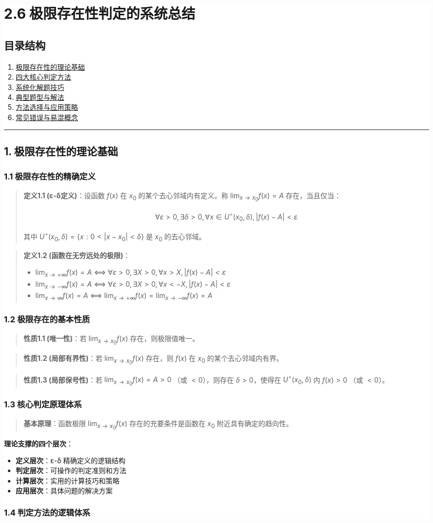 # 2.6 极限存在性判定的系统总结

## 目录结构

1. [极限存在性的理论基础](#1-极限存在性的理论基础)
2. [四大核心判定方法](#2-四大核心判定方法)
3. [系统化解题技巧](#3-系统化解题技巧)
4. [典型题型与解法](#4-典型题型与解法)
5. [方法选择与应用策略](#5-方法选择与应用策略)
6. [常见错误与易混概念](#6-常见错误与易混概念)

---

## 1. 极限存在性的理论基础

### 1.1 极限存在性的精确定义

> **定义1.1 (ε-δ定义)**：设函数 $f(x)$ 在 $x_0$ 的某个去心邻域内有定义。称 $\lim_{x \to x_0} f(x) = A$ 存在，当且仅当：
> 
> $$\forall \varepsilon > 0, \exists \delta > 0, \forall x \in U^\circ(x_0, \delta), |f(x) - A| < \varepsilon$$
> 
> 其中 $U^\circ(x_0, \delta) = \{x : 0 < |x - x_0| < \delta\}$ 是 $x_0$ 的去心邻域。

> **定义1.2 (函数在无穷远处的极限)**：
> - $\lim_{x \to +\infty} f(x) = A$ ⟺ $\forall \varepsilon > 0, \exists X > 0, \forall x > X, |f(x) - A| < \varepsilon$
> - $\lim_{x \to -\infty} f(x) = A$ ⟺ $\forall \varepsilon > 0, \exists X > 0, \forall x < -X, |f(x) - A| < \varepsilon$
> - $\lim_{x \to \infty} f(x) = A$ ⟺ $\lim_{x \to +\infty} f(x) = \lim_{x \to -\infty} f(x) = A$

### 1.2 极限存在的基本性质

> **性质1.1 (唯一性)**：若 $\lim_{x \to x_0} f(x)$ 存在，则极限值唯一。

> **性质1.2 (局部有界性)**：若 $\lim_{x \to x_0} f(x)$ 存在，则 $f(x)$ 在 $x_0$ 的某个去心邻域内有界。

> **性质1.3 (局部保号性)**：若 $\lim_{x \to x_0} f(x) = A > 0$ （或 $< 0$），则存在 $\delta > 0$，使得在 $U^\circ(x_0, \delta)$ 内 $f(x) > 0$ （或 $< 0$）。

### 1.3 核心判定原理体系

> **基本原理**：函数极限 $\lim_{x \to x_0} f(x)$ 存在的充要条件是函数在 $x_0$ 附近具有确定的趋向性。

**理论支撑的四个层次**：
- **定义层次**：ε-δ 精确定义的逻辑结构
- **判定层次**：可操作的判定准则和方法  
- **计算层次**：实用的计算技巧和策略
- **应用层次**：具体问题的解决方案

### 1.4 判定方法的逻辑体系
